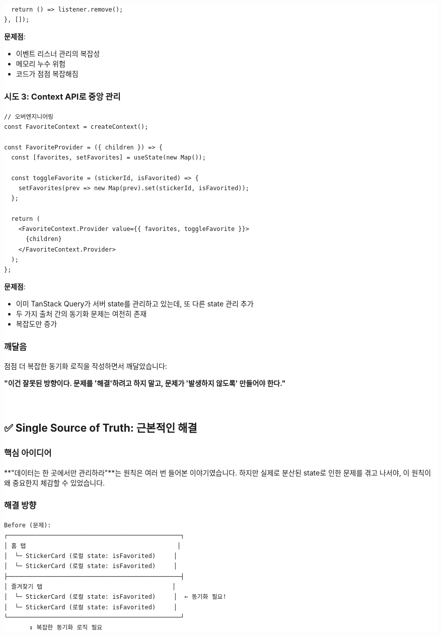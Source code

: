 ```tsx
  return () => listener.remove();
}, []);
```

**문제점**:
- 이벤트 리스너 관리의 복잡성
- 메모리 누수 위험
- 코드가 점점 복잡해짐

### 시도 3: Context API로 중앙 관리

```tsx
// 오버엔지니어링
const FavoriteContext = createContext();

const FavoriteProvider = ({ children }) => {
  const [favorites, setFavorites] = useState(new Map());
  
  const toggleFavorite = (stickerId, isFavorited) => {
    setFavorites(prev => new Map(prev).set(stickerId, isFavorited));
  };
  
  return (
    <FavoriteContext.Provider value={{ favorites, toggleFavorite }}>
      {children}
    </FavoriteContext.Provider>
  );
};
```

**문제점**:
- 이미 TanStack Query가 서버 state를 관리하고 있는데, 또 다른 state 관리 추가
- 두 가지 출처 간의 동기화 문제는 여전히 존재
- 복잡도만 증가

### 깨달음

점점 더 복잡한 동기화 로직을 작성하면서 깨달았습니다:

**"이건 잘못된 방향이다. 문제를 '해결'하려고 하지 말고, 문제가 '발생하지 않도록' 만들어야 한다."**

<br/>

## ✅ Single Source of Truth: 근본적인 해결

### 핵심 아이디어

**"데이터는 한 곳에서만 관리하라"**는 원칙은 여러 번 들어본 이야기였습니다. 하지만 실제로 분산된 state로 인한 문제를 겪고 나서야, 이 원칙이 왜 중요한지 체감할 수 있었습니다.

### 해결 방향

```
Before (문제):
┌────────────────────────────────────────────────┐
│ 홈 탭                                          │
│  └─ StickerCard (로컬 state: isFavorited)     │
│  └─ StickerCard (로컬 state: isFavorited)     │
├────────────────────────────────────────────────┤
│ 즐겨찾기 탭                                    │
│  └─ StickerCard (로컬 state: isFavorited)     │  ← 동기화 필요!
│  └─ StickerCard (로컬 state: isFavorited)     │
└────────────────────────────────────────────────┘
       ↕ 복잡한 동기화 로직 필요

```